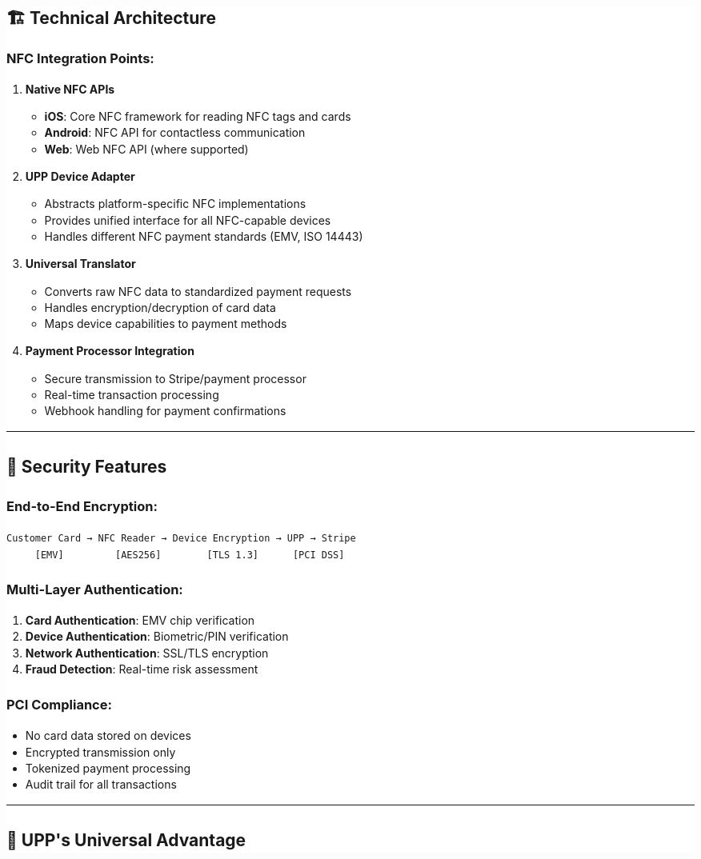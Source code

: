 
## 🏗️ **Technical Architecture**

### **NFC Integration Points:**

1. **Native NFC APIs**
   - **iOS**: Core NFC framework for reading NFC tags and cards
   - **Android**: NFC API for contactless communication
   - **Web**: Web NFC API (where supported)

2. **UPP Device Adapter**
   - Abstracts platform-specific NFC implementations
   - Provides unified interface for all NFC-capable devices
   - Handles different NFC payment standards (EMV, ISO 14443)

3. **Universal Translator**
   - Converts raw NFC data to standardized payment requests
   - Handles encryption/decryption of card data
   - Maps device capabilities to payment methods

4. **Payment Processor Integration**
   - Secure transmission to Stripe/payment processor
   - Real-time transaction processing
   - Webhook handling for payment confirmations

---

## 🔐 **Security Features**

### **End-to-End Encryption:**
```
Customer Card → NFC Reader → Device Encryption → UPP → Stripe
     [EMV]         [AES256]        [TLS 1.3]      [PCI DSS]
```

### **Multi-Layer Authentication:**
1. **Card Authentication**: EMV chip verification
2. **Device Authentication**: Biometric/PIN verification
3. **Network Authentication**: SSL/TLS encryption
4. **Fraud Detection**: Real-time risk assessment

### **PCI Compliance:**
- No card data stored on devices
- Encrypted transmission only
- Tokenized payment processing
- Audit trail for all transactions

---

## 🌊 **UPP's Universal Advantage**

